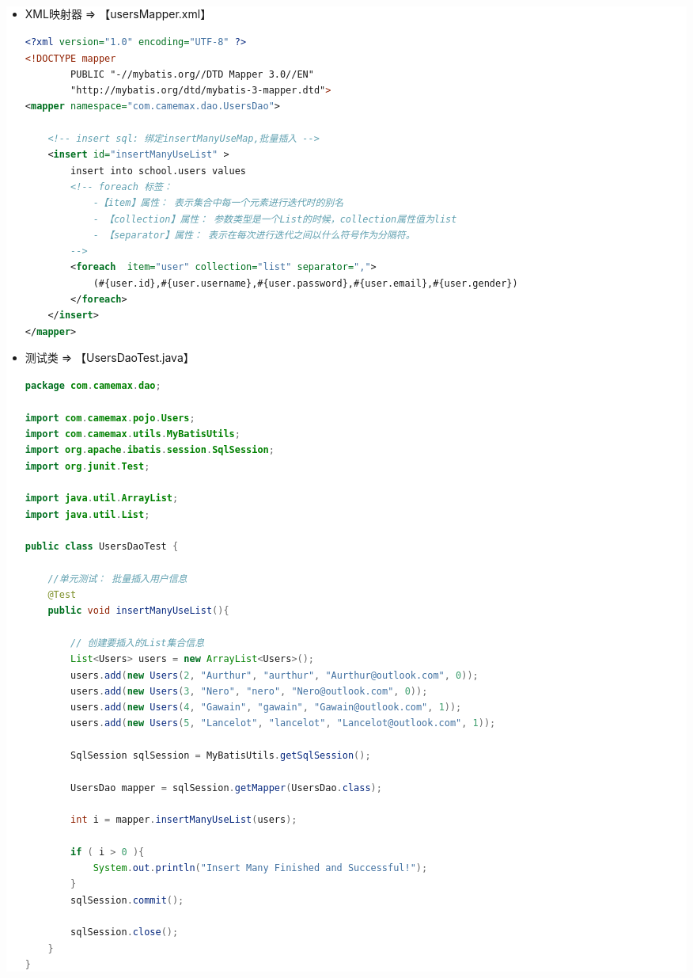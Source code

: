 - XML映射器 => 【usersMapper.xml】

  ```xml
  <?xml version="1.0" encoding="UTF-8" ?>
  <!DOCTYPE mapper
          PUBLIC "-//mybatis.org//DTD Mapper 3.0//EN"
          "http://mybatis.org/dtd/mybatis-3-mapper.dtd">
  <mapper namespace="com.camemax.dao.UsersDao">
  
      <!-- insert sql: 绑定insertManyUseMap,批量插入 -->
      <insert id="insertManyUseList" >
          insert into school.users values
          <!-- foreach 标签：
              -【item】属性： 表示集合中每一个元素进行迭代时的别名
              - 【collection】属性： 参数类型是一个List的时候，collection属性值为list
              - 【separator】属性： 表示在每次进行迭代之间以什么符号作为分隔符。    
          -->
          <foreach  item="user" collection="list" separator=",">
              (#{user.id},#{user.username},#{user.password},#{user.email},#{user.gender})
          </foreach>
      </insert>
  </mapper>
  ```

- 测试类 => 【UsersDaoTest.java】

  ```java
  package com.camemax.dao;
  
  import com.camemax.pojo.Users;
  import com.camemax.utils.MyBatisUtils;
  import org.apache.ibatis.session.SqlSession;
  import org.junit.Test;
  
  import java.util.ArrayList;
  import java.util.List;
  
  public class UsersDaoTest {
  	
      //单元测试： 批量插入用户信息
      @Test
      public void insertManyUseList(){
  
          // 创建要插入的List集合信息
          List<Users> users = new ArrayList<Users>();
          users.add(new Users(2, "Aurthur", "aurthur", "Aurthur@outlook.com", 0));
          users.add(new Users(3, "Nero", "nero", "Nero@outlook.com", 0));
          users.add(new Users(4, "Gawain", "gawain", "Gawain@outlook.com", 1));
          users.add(new Users(5, "Lancelot", "lancelot", "Lancelot@outlook.com", 1));
  
          SqlSession sqlSession = MyBatisUtils.getSqlSession();
  
          UsersDao mapper = sqlSession.getMapper(UsersDao.class);
  
          int i = mapper.insertManyUseList(users);
  
          if ( i > 0 ){
              System.out.println("Insert Many Finished and Successful!");
          }
          sqlSession.commit();
  
          sqlSession.close();
      }
  }
  ```
